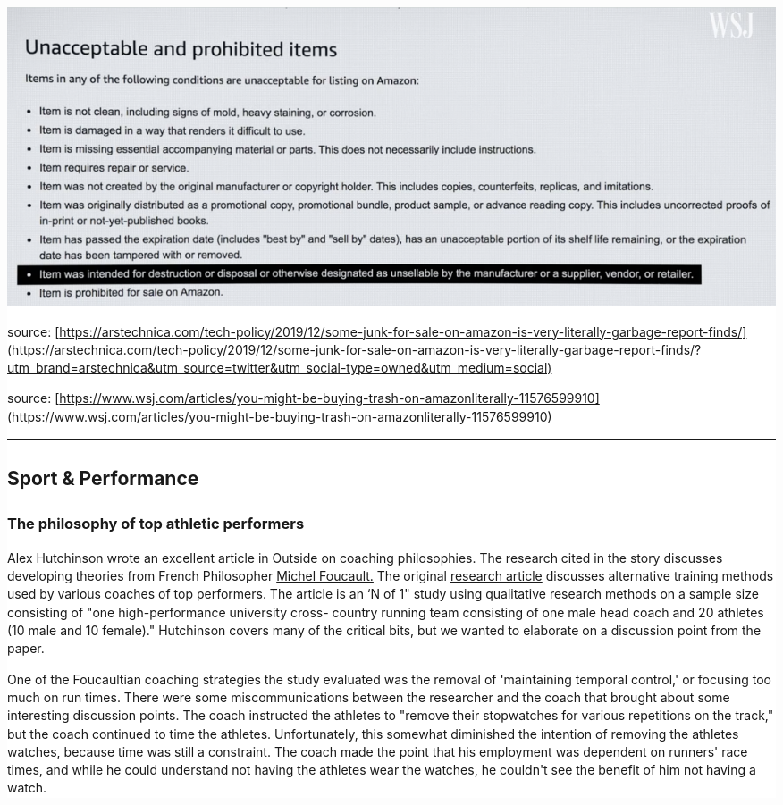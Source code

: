 ![image alt text](image_1.png)

source: [https://arstechnica.com/tech-policy/2019/12/some-junk-for-sale-on-amazon-is-very-literally-garbage-report-finds/](https://arstechnica.com/tech-policy/2019/12/some-junk-for-sale-on-amazon-is-very-literally-garbage-report-finds/?utm_brand=arstechnica&utm_source=twitter&utm_social-type=owned&utm_medium=social)

source: [https://www.wsj.com/articles/you-might-be-buying-trash-on-amazonliterally-11576599910](https://www.wsj.com/articles/you-might-be-buying-trash-on-amazonliterally-11576599910) 

* * *


## Sport & Performance

### The philosophy of top athletic performers

Alex Hutchinson wrote an excellent article in Outside on coaching philosophies. The research cited in the story discusses developing theories from French Philosopher [Michel Foucault.](https://en.wikipedia.org/wiki/Michel_Foucault) The original [research article](https://www.tandfonline.com/doi/abs/10.1080/21640629.2018.1487632) discusses alternative training methods used by various coaches of top performers. The article is an ‘N of 1" study using qualitative research methods on a sample size consisting of "one high-performance university cross- country running team consisting of one male head coach and 20 athletes (10 male and 10 female)." Hutchinson covers many of the critical bits, but we wanted to elaborate on a discussion point from the paper. 

One of the Foucaultian coaching strategies the study evaluated was the removal of 'maintaining temporal control,' or focusing too much on run times. There were some miscommunications between the researcher and the coach that brought about some interesting discussion points. The coach instructed the athletes to "remove their stopwatches for various repetitions on the track," but the coach continued to time the athletes. Unfortunately, this somewhat diminished the intention of removing the athletes watches, because time was still a constraint. The coach made the point that his employment was dependent on runners' race times, and while he could understand not having the athletes wear the watches, he couldn't see the benefit of him not having a watch. 

